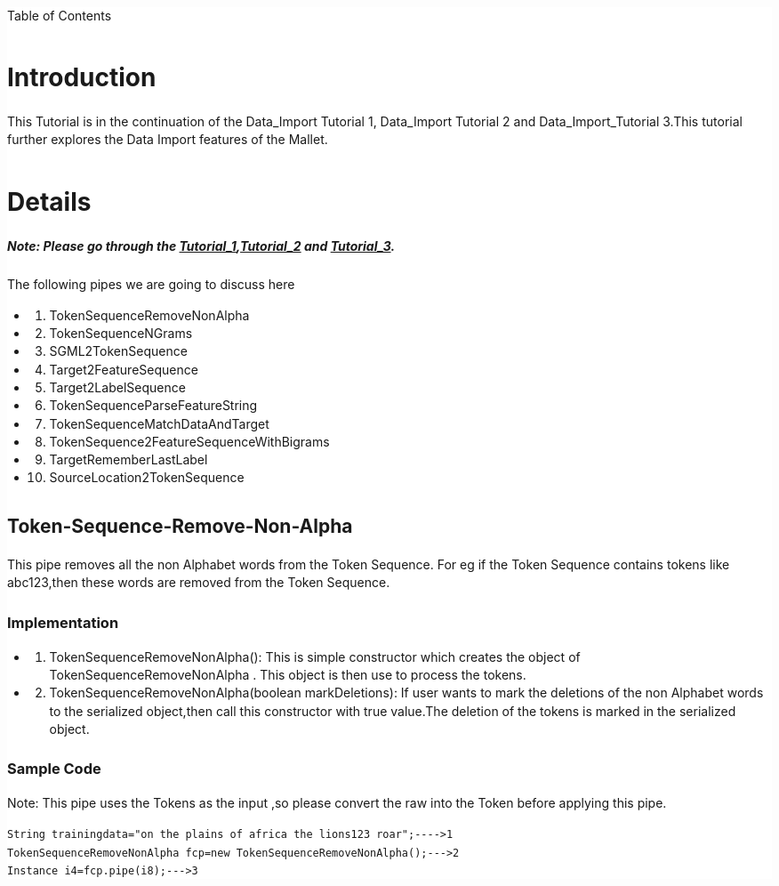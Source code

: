 Table of Contents



# Introduction #

This Tutorial is in the continuation of the Data\_Import Tutorial 1, Data\_Import Tutorial 2 and Data\_Import\_Tutorial 3.This tutorial further explores the Data Import features of the Mallet.


# Details #
##### Note: Please go through the [Tutorial\_1](http://code.google.com/p/pallet/wiki/Tutorial_Data_Import),[Tutorial\_2](http://code.google.com/p/pallet/wiki/Data_Import_Tutorial_2) and [Tutorial\_3](http://code.google.com/p/pallet/wiki/Data_Import_Tutorial_3). #####



The following pipes we are going to discuss here

  * 1) TokenSequenceRemoveNonAlpha
  * 2) TokenSequenceNGrams
  * 3) SGML2TokenSequence
  * 4) Target2FeatureSequence
  * 5) Target2LabelSequence
  * 6) TokenSequenceParseFeatureString
  * 7) TokenSequenceMatchDataAndTarget
  * 8) TokenSequence2FeatureSequenceWithBigrams
  * 9) TargetRememberLastLabel
  * 10) SourceLocation2TokenSequence

## Token-Sequence-Remove-Non-Alpha ##

This pipe removes all the non Alphabet words from the Token Sequence. For eg if the
Token Sequence contains tokens like abc123,then these words are removed from the Token
Sequence.

### Implementation ###

  * 1) TokenSequenceRemoveNonAlpha(): This is simple constructor which creates the object of TokenSequenceRemoveNonAlpha . This object is then use to process the tokens.
  * 2) TokenSequenceRemoveNonAlpha(boolean markDeletions): If user wants to mark the deletions of the non Alphabet words to the serialized object,then call this constructor with true value.The deletion of the tokens is marked in the serialized object.

### Sample Code ###

Note: This pipe uses the Tokens as the input ,so please convert the raw into the Token
before applying this pipe.

```
String trainingdata="on the plains of africa the lions123 roar";---->1
TokenSequenceRemoveNonAlpha fcp=new TokenSequenceRemoveNonAlpha();--->2
Instance i4=fcp.pipe(i8);--->3
```
